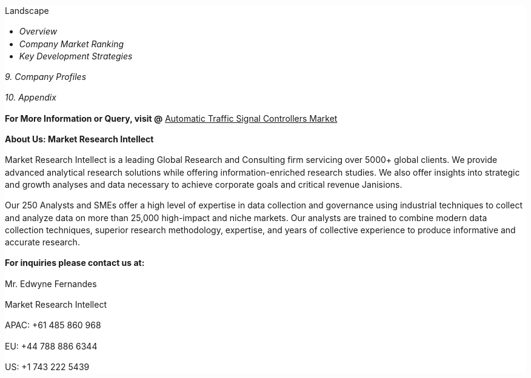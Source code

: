 Landscape</span></em></p><ul><li><em><span class="">Overview</span></em></li><li><em><span class="">Company Market Ranking</span></em></li><li><em><span class="">Key Development Strategies</span></em></li></ul><p><em><span class="font-[700]">9. Company Profiles</span></em></p><p><em><span class="font-[700]">10. Appendix</span></em></p><p><span class="font-[700]"><strong>For More Information or Query, visit&nbsp;@</strong>&nbsp;</span><span class="font-[700]"><a href="https://www.marketresearchintellect.com/product/global-automatic-traffic-signal-controllers-market/?utm_source=Linkedin&utm_medium=858" target="_blank" data-tracking-control-name="article-ssr-frontend-pulse_little-text-block" data-tracking-will-navigate="" data-test-link="">Automatic Traffic Signal Controllers Market</a></span></p><p><strong><span class="font-[700]">About Us: Market Research Intellect</span></strong></p><p><span class="">Market Research Intellect is a leading Global Research and Consulting firm servicing over 5000+ global clients. We provide advanced analytical research solutions while offering information-enriched research studies.&nbsp;</span>We also offer insights into strategic and growth analyses and data necessary to achieve corporate goals and critical revenue Janisions.</p><p><span class="">Our 250 Analysts and SMEs offer a high level of expertise in data collection and governance using industrial techniques to collect and analyze data on more than 25,000 high-impact and niche markets. Our analysts are trained to combine modern data collection techniques, superior research methodology, expertise, and years of collective experience to produce informative and accurate research.</span></p><p><strong>For inquiries please contact us at:</strong></p><p>Mr. Edwyne Fernandes</p><p>Market Research Intellect</p><p>APAC: +61 485 860 968</p><p>EU: +44 788 886 6344</p><p>US: +1 743 222 5439</p>
